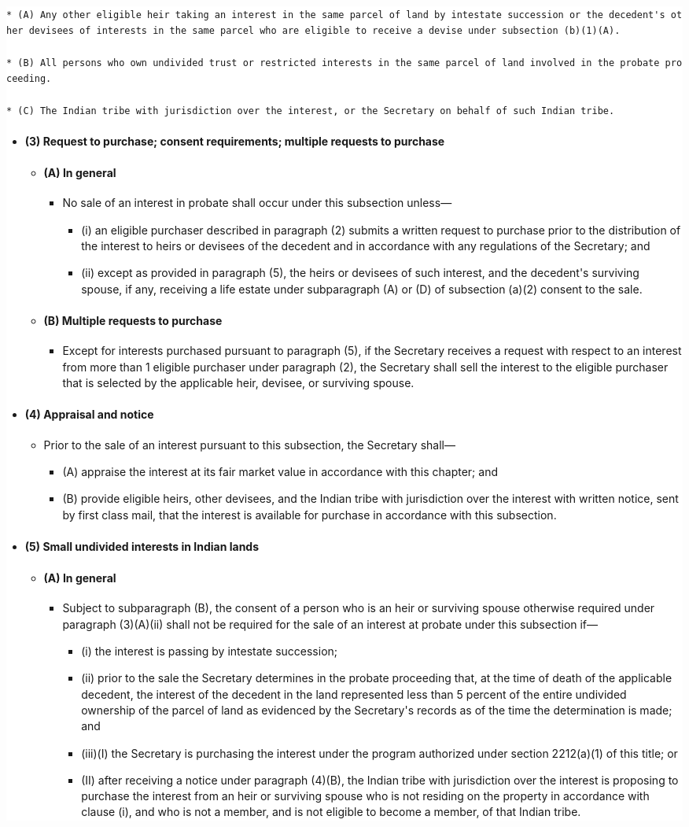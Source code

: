     * (A) Any other eligible heir taking an interest in the same parcel of land by intestate succession or the decedent's other devisees of interests in the same parcel who are eligible to receive a devise under subsection (b)(1)(A).

    * (B) All persons who own undivided trust or restricted interests in the same parcel of land involved in the probate proceeding.

    * (C) The Indian tribe with jurisdiction over the interest, or the Secretary on behalf of such Indian tribe.

* #### (3) Request to purchase; consent requirements; multiple requests to purchase
  * #### (A) In general
    * No sale of an interest in probate shall occur under this subsection unless—

      * (i) an eligible purchaser described in paragraph (2) submits a written request to purchase prior to the distribution of the interest to heirs or devisees of the decedent and in accordance with any regulations of the Secretary; and

      * (ii) except as provided in paragraph (5), the heirs or devisees of such interest, and the decedent's surviving spouse, if any, receiving a life estate under subparagraph (A) or (D) of subsection (a)(2) consent to the sale.

  * #### (B) Multiple requests to purchase
    * Except for interests purchased pursuant to paragraph (5), if the Secretary receives a request with respect to an interest from more than 1 eligible purchaser under paragraph (2), the Secretary shall sell the interest to the eligible purchaser that is selected by the applicable heir, devisee, or surviving spouse.

* #### (4) Appraisal and notice
  * Prior to the sale of an interest pursuant to this subsection, the Secretary shall—

    * (A) appraise the interest at its fair market value in accordance with this chapter; and

    * (B) provide eligible heirs, other devisees, and the Indian tribe with jurisdiction over the interest with written notice, sent by first class mail, that the interest is available for purchase in accordance with this subsection.

* #### (5) Small undivided interests in Indian lands
  * #### (A) In general
    * Subject to subparagraph (B), the consent of a person who is an heir or surviving spouse otherwise required under paragraph (3)(A)(ii) shall not be required for the sale of an interest at probate under this subsection if—

      * (i) the interest is passing by intestate succession;

      * (ii) prior to the sale the Secretary determines in the probate proceeding that, at the time of death of the applicable decedent, the interest of the decedent in the land represented less than 5 percent of the entire undivided ownership of the parcel of land as evidenced by the Secretary's records as of the time the determination is made; and

      * (iii)(I) the Secretary is purchasing the interest under the program authorized under section 2212(a)(1) of this title; or

      * (II) after receiving a notice under paragraph (4)(B), the Indian tribe with jurisdiction over the interest is proposing to purchase the interest from an heir or surviving spouse who is not residing on the property in accordance with clause (i), and who is not a member, and is not eligible to become a member, of that Indian tribe.
